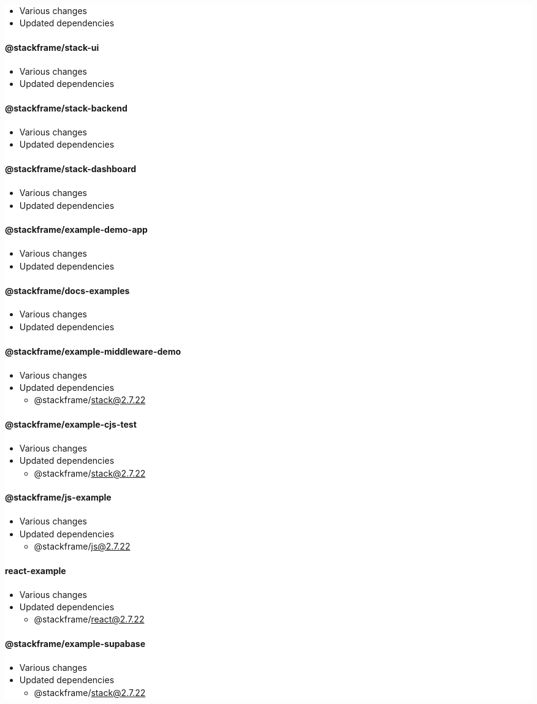 - Various changes
- Updated dependencies

#### @stackframe/stack-ui

- Various changes
- Updated dependencies

#### @stackframe/stack-backend

- Various changes
- Updated dependencies

#### @stackframe/stack-dashboard

- Various changes
- Updated dependencies

#### @stackframe/example-demo-app

- Various changes
- Updated dependencies

#### @stackframe/docs-examples

- Various changes
- Updated dependencies

#### @stackframe/example-middleware-demo

- Various changes
- Updated dependencies
  - @stackframe/stack@2.7.22

#### @stackframe/example-cjs-test

- Various changes
- Updated dependencies
  - @stackframe/stack@2.7.22

#### @stackframe/js-example

- Various changes
- Updated dependencies
  - @stackframe/js@2.7.22

#### react-example

- Various changes
- Updated dependencies
  - @stackframe/react@2.7.22

#### @stackframe/example-supabase

- Various changes
- Updated dependencies
  - @stackframe/stack@2.7.22
